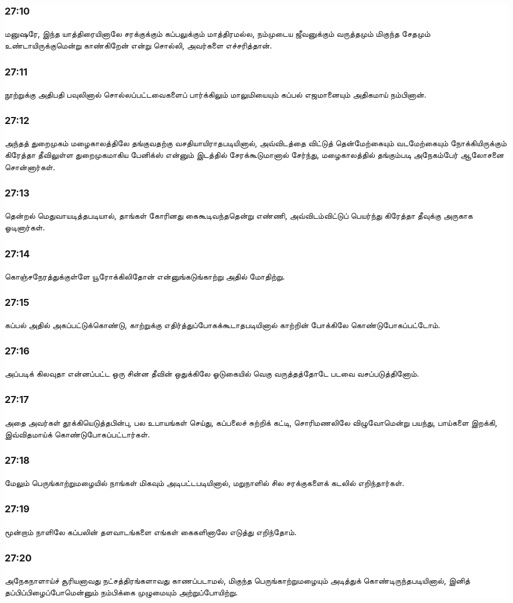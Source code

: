 ###  27:10

மனுஷரே, இந்த யாத்திரையினாலே சரக்குக்கும் கப்பலுக்கும் மாத்திரமல்ல, நம்முடைய ஜீவனுக்கும் வருத்தமும் மிகுந்த சேதமும் உண்டாயிருக்குமென்று காண்கிறேன் என்று சொல்லி, அவர்களை எச்சரித்தான்.

###  27:11

நூற்றுக்கு அதிபதி பவுலினால் சொல்லப்பட்டவைகளைப் பார்க்கிலும் மாலுமியையும் கப்பல் எஜமானையும் அதிகமாய் நம்பினான்.

###  27:12

அந்தத் துறைமுகம் மழைகாலத்திலே தங்குவதற்கு வசதியாயிராதபடியினால், அவ்விடத்தை விட்டுத் தென்மேற்கையும் வடமேற்கையும் நோக்கியிருக்கும் கிரேத்தா தீவிலுள்ள துறைமுகமாகிய பேனிக்ஸ் என்னும் இடத்தில் சேரக்கூடுமானால் சேர்ந்து, மழைகாலத்தில் தங்கும்படி அநேகம்பேர் ஆலோசனை சொன்னார்கள்.

###  27:13

தென்றல் மெதுவாயடித்தபடியால், தாங்கள் கோரினது கைகூடிவந்ததென்று எண்ணி, அவ்விடம்விட்டுப் பெயர்ந்து கிரேத்தா தீவுக்கு அருகாக ஓடினார்கள்.

###  27:14

கொஞ்சநேரத்துக்குள்ளே யூரோக்கிலிதோன் என்னுங்கடுங்காற்று அதில் மோதிற்று.

###  27:15

கப்பல் அதில் அகப்பட்டுக்கொண்டு, காற்றுக்கு எதிர்த்துப்போகக்கூடாதபடியினால் காற்றின் போக்கிலே கொண்டுபோகப்பட்டோம்.

###  27:16

அப்படிக் கிலவுதா என்னப்பட்ட ஒரு சின்ன தீவின் ஒதுக்கிலே ஓடுகையில் வெகு வருத்தத்தோடே படவை வசப்படுத்தினோம்.

###  27:17

அதை அவர்கள் தூக்கியெடுத்தபின்பு, பல உபாயங்கள் செய்து, கப்பலைச் சுற்றிக் கட்டி, சொரிமணலிலே விழுவோமென்று பயந்து, பாய்களை இறக்கி, இவ்விதமாய்க் கொண்டுபோகப்பட்டார்கள்.

###  27:18

மேலும் பெருங்காற்றுமழையில் நாங்கள் மிகவும் அடிபட்டபடியினால், மறுநாளில் சில சரக்குகளைக் கடலில் எறிந்தார்கள்.

###  27:19

மூன்றாம் நாளிலே கப்பலின் தளவாடங்களை எங்கள் கைகளினாலே எடுத்து எறிந்தோம்.

###  27:20

அநேகநாளாய்ச் சூரியனாவது நட்சத்திரங்களாவது காணப்படாமல், மிகுந்த பெருங்காற்றுமழையும் அடித்துக் கொண்டிருந்தபடியினால், இனித் தப்பிப்பிழைப்போமென்னும் நம்பிக்கை முழுமையும் அற்றுப்போயிற்று.
